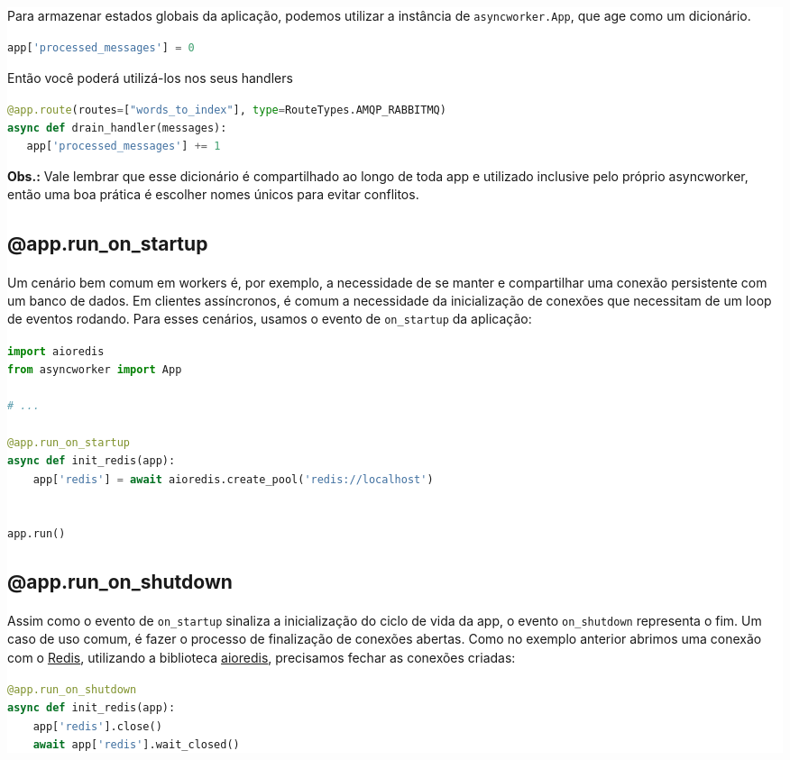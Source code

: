 Para armazenar estados globais da aplicação, podemos utilizar a instância de
`asyncworker.App`, que age como um dicionário.

```python
app['processed_messages'] = 0
```
Então você poderá utilizá-los nos seus handlers

 ```python
@app.route(routes=["words_to_index"], type=RouteTypes.AMQP_RABBITMQ)
async def drain_handler(messages):
    app['processed_messages'] += 1
```
**Obs.:** Vale lembrar que esse dicionário é compartilhado ao longo de toda app
e utilizado inclusive pelo próprio asyncworker, então uma boa prática é escolher
nomes únicos para evitar conflitos.

## @app.run_on_startup

Um cenário bem comum em workers é, por exemplo, a necessidade de se manter e
compartilhar uma conexão persistente com um banco de dados. Em clientes
assíncronos, é comum a necessidade da inicialização de conexões que necessitam
de um loop de eventos rodando. Para esses cenários, usamos o evento de
`on_startup` da aplicação:

```python
import aioredis
from asyncworker import App

# ...

@app.run_on_startup
async def init_redis(app):
    app['redis'] = await aioredis.create_pool('redis://localhost')


app.run()
```

## @app.run_on_shutdown

Assim como o evento de `on_startup` sinaliza a inicialização do ciclo de vida
da app, o evento `on_shutdown` representa o fim. Um caso de uso comum, é fazer
o processo de finalização de conexões abertas. Como no exemplo anterior
abrimos uma conexão com o [Redis](https://redis.io), utilizando a biblioteca
[aioredis](https://github.com/aio-libs/aioredis), precisamos fechar as conexões
criadas:

```python
@app.run_on_shutdown
async def init_redis(app):
    app['redis'].close()
    await app['redis'].wait_closed()
```
